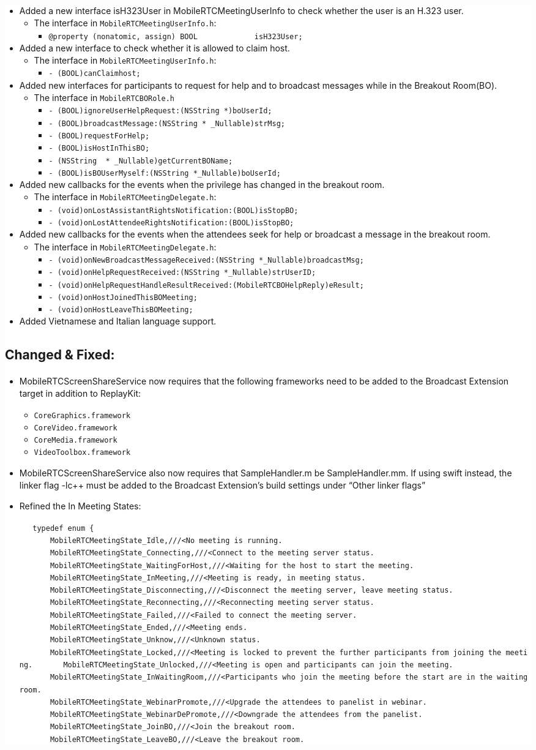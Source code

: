 * Added a new interface isH323User in MobileRTCMeetingUserInfo to check whether the user is an H.323 user.
  * The interface in `MobileRTCMeetingUserInfo.h`:
      * `@property (nonatomic, assign) BOOL             isH323User;`
* Added a new interface to check whether it is allowed to claim host.
  * The interface in `MobileRTCMeetingUserInfo.h`:
      * `- (BOOL)canClaimhost;`
* Added new interfaces for participants to request for help and to broadcast messages while in the Breakout Room(BO).
  * The interface in `MobileRTCBORole.h`
      * `- (BOOL)ignoreUserHelpRequest:(NSString *)boUserId;`
      * `- (BOOL)broadcastMessage:(NSString * _Nullable)strMsg;`
      * `- (BOOL)requestForHelp;`
      * `- (BOOL)isHostInThisBO;`
      * `- (NSString  * _Nullable)getCurrentBOName;`
      * `- (BOOL)isBOUserMyself:(NSString *_Nullable)boUserId;`
* Added new callbacks for the events when the privilege has changed in the breakout room.
  * The interface in `MobileRTCMeetingDelegate.h`:
      * `- (void)onLostAssistantRightsNotification:(BOOL)isStopBO;`
      * `- (void)onLostAttendeeRightsNotification:(BOOL)isStopBO;`
* Added new callbacks for the events when the attendees seek for help or broadcast a message in the breakout room.
  * The interface in `MobileRTCMeetingDelegate.h`:
      * `- (void)onNewBroadcastMessageReceived:(NSString *_Nullable)broadcastMsg;`
      * `- (void)onHelpRequestReceived:(NSString *_Nullable)strUserID;`
      * `- (void)onHelpRequestHandleResultReceived:(MobileRTCBOHelpReply)eResult;`
      * `- (void)onHostJoinedThisBOMeeting;`
      * `- (void)onHostLeaveThisBOMeeting;`
* Added Vietnamese and Italian language support.

## Changed & Fixed:

* MobileRTCScreenShareService now requires that the following frameworks need to be added to the Broadcast Extension target in addition to ReplayKit:

    * `CoreGraphics.framework`
    * `CoreVideo.framework`
    * `CoreMedia.framework`
    * `VideoToolbox.framework`
* MobileRTCScreenShareService also now requires that SampleHandler.m be SampleHandler.mm. If using swift instead, the linker flag -lc++ must be added to the Broadcast Extension’s build settings under “Other linker flags”
* Refined the In Meeting States:
   ```
      typedef enum {
          MobileRTCMeetingState_Idle,///<No meeting is running.
          MobileRTCMeetingState_Connecting,///<Connect to the meeting server status.
          MobileRTCMeetingState_WaitingForHost,///<Waiting for the host to start the meeting.
          MobileRTCMeetingState_InMeeting,///<Meeting is ready, in meeting status.
          MobileRTCMeetingState_Disconnecting,///<Disconnect the meeting server, leave meeting status.
          MobileRTCMeetingState_Reconnecting,///<Reconnecting meeting server status.
          MobileRTCMeetingState_Failed,///<Failed to connect the meeting server.
          MobileRTCMeetingState_Ended,///<Meeting ends.
          MobileRTCMeetingState_Unknow,///<Unknown status.
          MobileRTCMeetingState_Locked,///<Meeting is locked to prevent the further participants from joining the meeting.       MobileRTCMeetingState_Unlocked,///<Meeting is open and participants can join the meeting.
          MobileRTCMeetingState_InWaitingRoom,///<Participants who join the meeting before the start are in the waiting room.
          MobileRTCMeetingState_WebinarPromote,///<Upgrade the attendees to panelist in webinar.
          MobileRTCMeetingState_WebinarDePromote,///<Downgrade the attendees from the panelist.
          MobileRTCMeetingState_JoinBO,///<Join the breakout room.
          MobileRTCMeetingState_LeaveBO,///<Leave the breakout room.
   ```